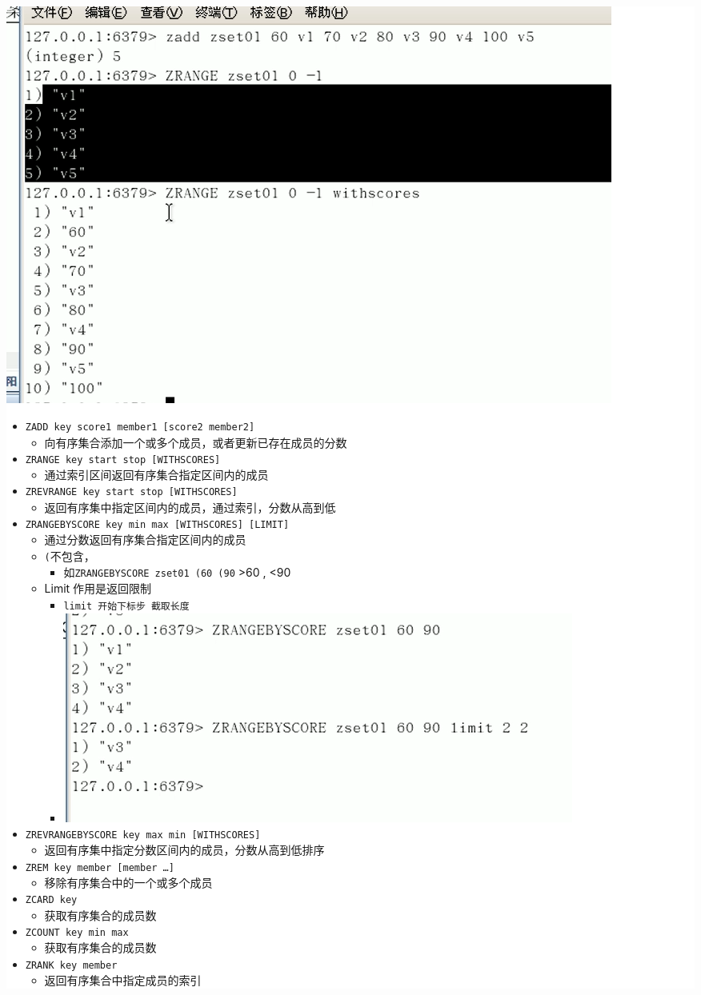 ![](/static/2021-08-19-21-26-21.png)

* `ZADD key score1 member1 [score2 member2]`
  * 向有序集合添加一个或多个成员，或者更新已存在成员的分数
* `ZRANGE key start stop [WITHSCORES]`
  * 通过索引区间返回有序集合指定区间内的成员
* `ZREVRANGE key start stop [WITHSCORES]`
  * 返回有序集中指定区间内的成员，通过索引，分数从高到低
* `ZRANGEBYSCORE key min max [WITHSCORES] [LIMIT]`
  * 通过分数返回有序集合指定区间内的成员
  * `(`不包含，
    * 如`ZRANGEBYSCORE zset01 (60 (90` >60 , <90
  * Limit 作用是返回限制
    * `limit 开始下标步 截取长度`
    * ![](/static/2021-08-19-21-34-30.png)
* `ZREVRANGEBYSCORE key max min [WITHSCORES]`
  * 返回有序集中指定分数区间内的成员，分数从高到低排序
* `ZREM key member [member …]`
  * 移除有序集合中的一个或多个成员
* `ZCARD key`
  * 获取有序集合的成员数
* `ZCOUNT key min max`
  * 获取有序集合的成员数
* `ZRANK key member`
  * 返回有序集合中指定成员的索引